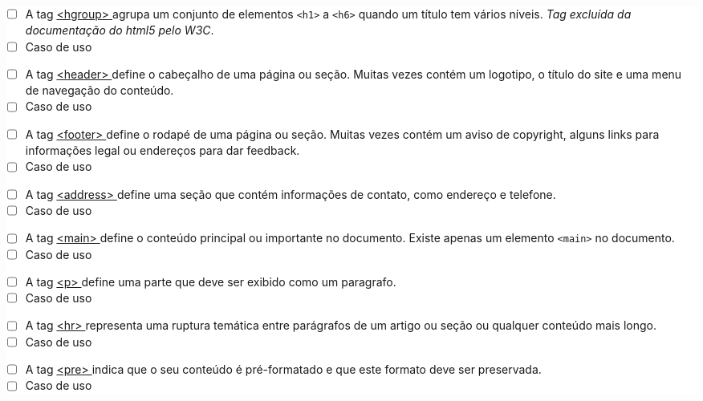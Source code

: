 - [ ]  A tag [ &lt;hgroup&gt; ](https://developer.mozilla.org/en-US/docs/Web/HTML/Element/hgroup) agrupa um conjunto de elementos `<h1>` a `<h6>` quando um título tem vários níveis. *Tag excluída da documentação do html5 pelo W3C*.
- [ ]  Caso de uso

```html

```

- [ ]  A tag [ &lt;header&gt; ](https://developer.mozilla.org/en-US/docs/Web/HTML/Element/header) define o cabeçalho de uma página ou seção. Muitas vezes contém um logotipo, o título do site e uma menu de navegação do conteúdo.
- [ ]  Caso de uso

```html

```

- [ ]  A tag [ &lt;footer&gt; ](https://developer.mozilla.org/en-US/docs/Web/HTML/Element/footer) define o rodapé de uma página ou seção. Muitas vezes contém um aviso de copyright, alguns links para informações legal ou endereços para dar feedback.
- [ ]  Caso de uso

```html

```

- [ ]  A tag [ &lt;address&gt; ](https://developer.mozilla.org/en-US/docs/Web/HTML/Element/address) define uma seção que contém informações de contato, como endereço e telefone.
- [ ]  Caso de uso

```html

```

- [ ]  A tag [ &lt;main&gt; ](https://developer.mozilla.org/en-US/docs/Web/HTML/Element/main) define o conteúdo principal ou importante no documento. Existe apenas um elemento `<main>` no documento.
- [ ]  Caso de uso

```html

```

- [ ]  A tag [ &lt;p&gt; ](https://developer.mozilla.org/en-US/docs/Web/HTML/Element/p) define uma parte que deve ser exibido como um paragrafo.
- [ ]  Caso de uso

```html

```

- [ ]  A tag [ &lt;hr&gt; ](https://developer.mozilla.org/en-US/docs/Web/HTML/Element/hr) representa uma ruptura temática entre parágrafos de um artigo ou seção ou qualquer conteúdo mais longo.
- [ ]  Caso de uso

```html

```

- [ ]  A tag [ &lt;pre&gt; ](https://developer.mozilla.org/en-US/docs/Web/HTML/Element/pre) indica que o seu conteúdo é pré-formatado e que este formato deve ser preservada.
- [ ]  Caso de uso

